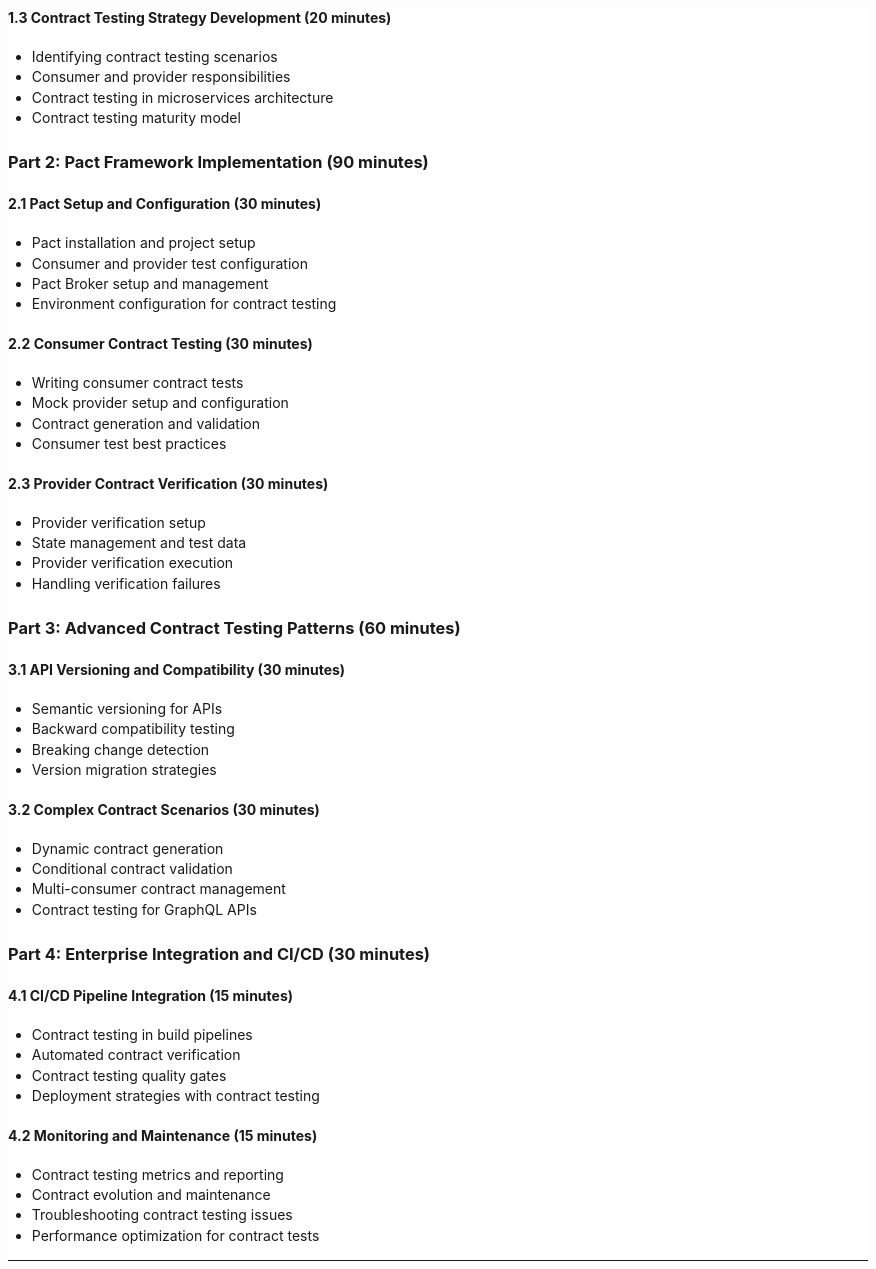 #### **1.3 Contract Testing Strategy Development (20 minutes)**
- Identifying contract testing scenarios
- Consumer and provider responsibilities
- Contract testing in microservices architecture
- Contract testing maturity model

### **Part 2: Pact Framework Implementation (90 minutes)**
#### **2.1 Pact Setup and Configuration (30 minutes)**
- Pact installation and project setup
- Consumer and provider test configuration
- Pact Broker setup and management
- Environment configuration for contract testing

#### **2.2 Consumer Contract Testing (30 minutes)**
- Writing consumer contract tests
- Mock provider setup and configuration
- Contract generation and validation
- Consumer test best practices

#### **2.3 Provider Contract Verification (30 minutes)**
- Provider verification setup
- State management and test data
- Provider verification execution
- Handling verification failures

### **Part 3: Advanced Contract Testing Patterns (60 minutes)**
#### **3.1 API Versioning and Compatibility (30 minutes)**
- Semantic versioning for APIs
- Backward compatibility testing
- Breaking change detection
- Version migration strategies

#### **3.2 Complex Contract Scenarios (30 minutes)**
- Dynamic contract generation
- Conditional contract validation
- Multi-consumer contract management
- Contract testing for GraphQL APIs

### **Part 4: Enterprise Integration and CI/CD (30 minutes)**
#### **4.1 CI/CD Pipeline Integration (15 minutes)**
- Contract testing in build pipelines
- Automated contract verification
- Contract testing quality gates
- Deployment strategies with contract testing

#### **4.2 Monitoring and Maintenance (15 minutes)**
- Contract testing metrics and reporting
- Contract evolution and maintenance
- Troubleshooting contract testing issues
- Performance optimization for contract tests

---